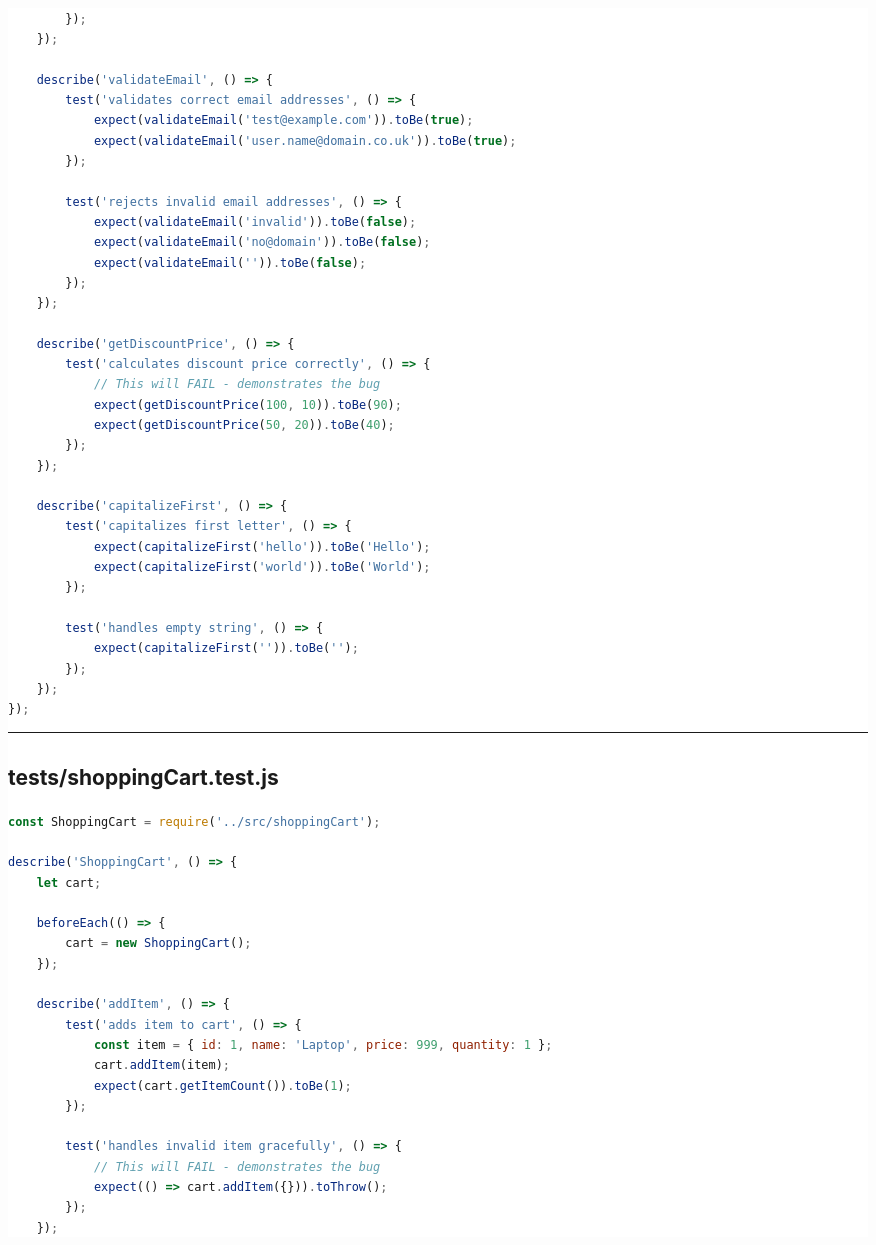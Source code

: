 ```javascript
        });
    });

    describe('validateEmail', () => {
        test('validates correct email addresses', () => {
            expect(validateEmail('test@example.com')).toBe(true);
            expect(validateEmail('user.name@domain.co.uk')).toBe(true);
        });

        test('rejects invalid email addresses', () => {
            expect(validateEmail('invalid')).toBe(false);
            expect(validateEmail('no@domain')).toBe(false);
            expect(validateEmail('')).toBe(false);
        });
    });

    describe('getDiscountPrice', () => {
        test('calculates discount price correctly', () => {
            // This will FAIL - demonstrates the bug
            expect(getDiscountPrice(100, 10)).toBe(90);
            expect(getDiscountPrice(50, 20)).toBe(40);
        });
    });

    describe('capitalizeFirst', () => {
        test('capitalizes first letter', () => {
            expect(capitalizeFirst('hello')).toBe('Hello');
            expect(capitalizeFirst('world')).toBe('World');
        });

        test('handles empty string', () => {
            expect(capitalizeFirst('')).toBe('');
        });
    });
});
```

---

## tests/shoppingCart.test.js
```javascript
const ShoppingCart = require('../src/shoppingCart');

describe('ShoppingCart', () => {
    let cart;

    beforeEach(() => {
        cart = new ShoppingCart();
    });

    describe('addItem', () => {
        test('adds item to cart', () => {
            const item = { id: 1, name: 'Laptop', price: 999, quantity: 1 };
            cart.addItem(item);
            expect(cart.getItemCount()).toBe(1);
        });

        test('handles invalid item gracefully', () => {
            // This will FAIL - demonstrates the bug
            expect(() => cart.addItem({})).toThrow();
        });
    });

```